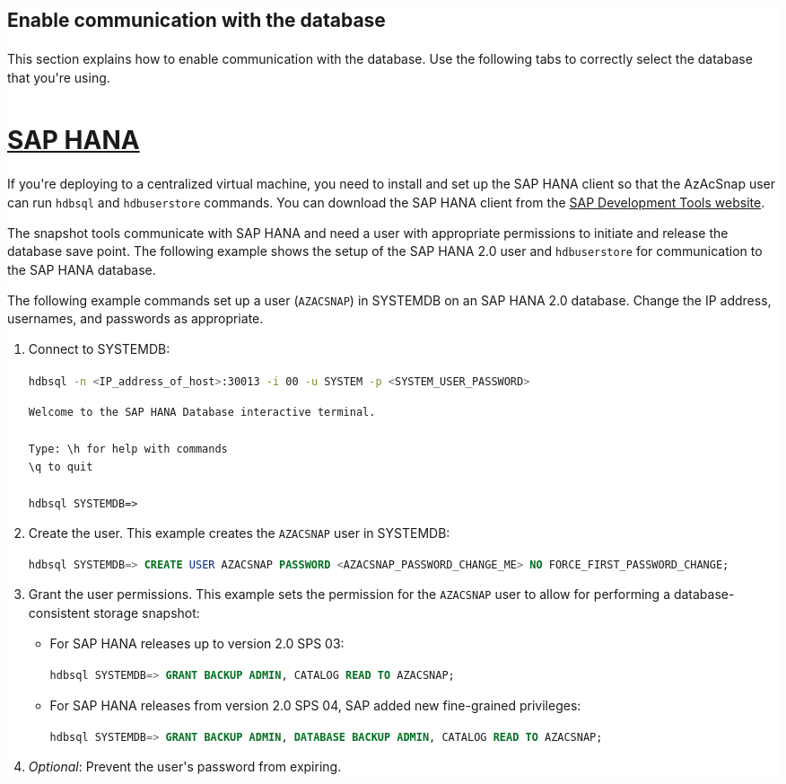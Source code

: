 
## Enable communication with the database

This section explains how to enable communication with the database. Use the following tabs to correctly select the database that you're using.

# [SAP HANA](#tab/sap-hana)

If you're deploying to a centralized virtual machine, you need to install and set up the SAP HANA client so that the AzAcSnap user can run `hdbsql` and `hdbuserstore` commands. You can download the SAP HANA client from the [SAP Development Tools website](https://tools.hana.ondemand.com/#hanatools).

The snapshot tools communicate with SAP HANA and need a user with appropriate permissions to initiate and release the database save point. The following example shows the setup of the SAP HANA 2.0 user and `hdbuserstore` for communication to the SAP HANA database.

The following example commands set up a user (`AZACSNAP`) in SYSTEMDB on an SAP HANA 2.0 database. Change the IP address, usernames, and passwords as appropriate.

1. Connect to SYSTEMDB:

    ```bash
    hdbsql -n <IP_address_of_host>:30013 -i 00 -u SYSTEM -p <SYSTEM_USER_PASSWORD>
    ```

    ```output
    Welcome to the SAP HANA Database interactive terminal.

    Type: \h for help with commands
    \q to quit

    hdbsql SYSTEMDB=>
    ```

1. Create the user. This example creates the `AZACSNAP` user in SYSTEMDB:

    ```sql
    hdbsql SYSTEMDB=> CREATE USER AZACSNAP PASSWORD <AZACSNAP_PASSWORD_CHANGE_ME> NO FORCE_FIRST_PASSWORD_CHANGE;
    ```

1. Grant the user permissions. This example sets the permission for the `AZACSNAP` user to allow for performing a database-consistent storage snapshot:

    - For SAP HANA releases up to version 2.0 SPS 03:

      ```sql
      hdbsql SYSTEMDB=> GRANT BACKUP ADMIN, CATALOG READ TO AZACSNAP;
      ```

    - For SAP HANA releases from version 2.0 SPS 04, SAP added new fine-grained privileges:

      ```sql
      hdbsql SYSTEMDB=> GRANT BACKUP ADMIN, DATABASE BACKUP ADMIN, CATALOG READ TO AZACSNAP;
      ```

1. *Optional*: Prevent the user's password from expiring.
